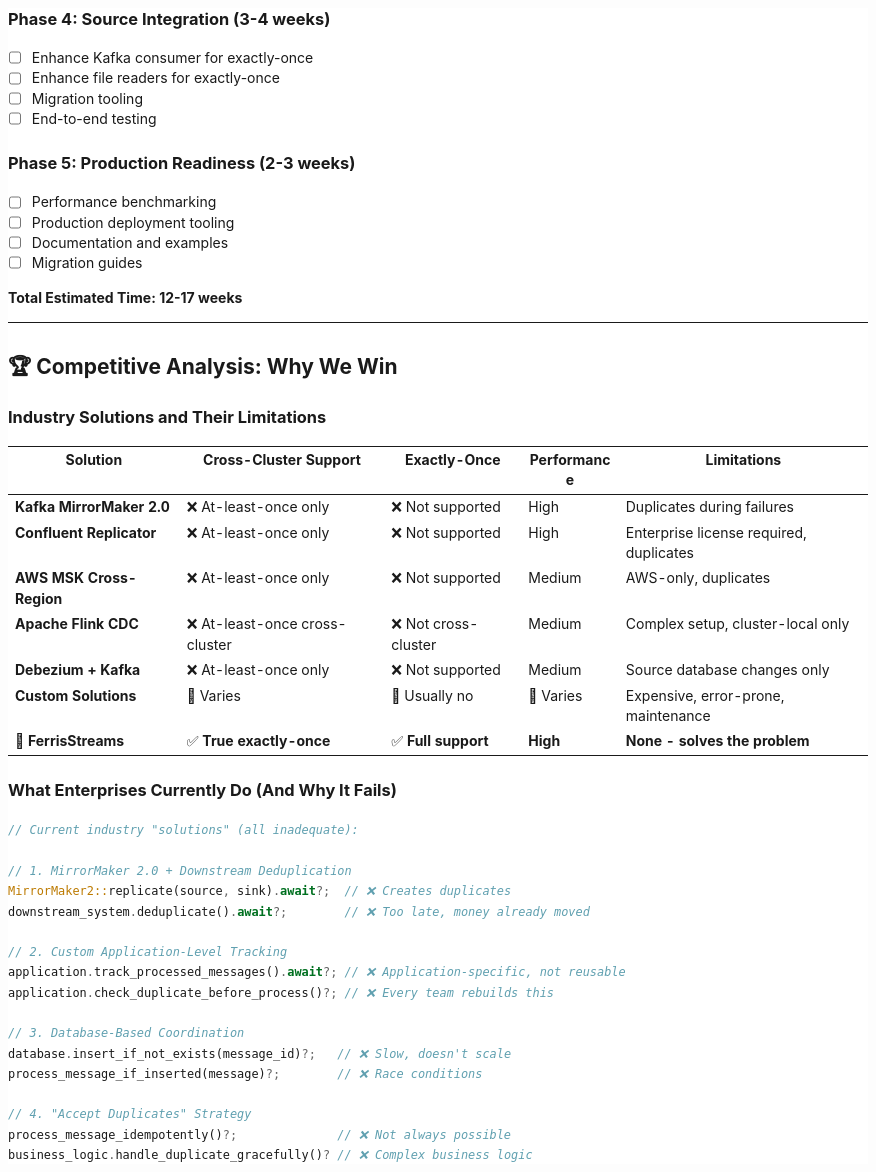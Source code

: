 ### **Phase 4: Source Integration (3-4 weeks)**
- [ ] Enhance Kafka consumer for exactly-once
- [ ] Enhance file readers for exactly-once
- [ ] Migration tooling
- [ ] End-to-end testing

### **Phase 5: Production Readiness (2-3 weeks)**
- [ ] Performance benchmarking
- [ ] Production deployment tooling
- [ ] Documentation and examples
- [ ] Migration guides

**Total Estimated Time: 12-17 weeks**

---

## 🏆 **Competitive Analysis: Why We Win**

### **Industry Solutions and Their Limitations**

| **Solution** | **Cross-Cluster Support** | **Exactly-Once** | **Performance** | **Limitations** |
|--------------|---------------------------|------------------|-----------------|-----------------|
| **Kafka MirrorMaker 2.0** | ❌ At-least-once only | ❌ Not supported | High | Duplicates during failures |
| **Confluent Replicator** | ❌ At-least-once only | ❌ Not supported | High | Enterprise license required, duplicates |
| **AWS MSK Cross-Region** | ❌ At-least-once only | ❌ Not supported | Medium | AWS-only, duplicates |
| **Apache Flink CDC** | ❌ At-least-once cross-cluster | ❌ Not cross-cluster | Medium | Complex setup, cluster-local only |
| **Debezium + Kafka** | ❌ At-least-once only | ❌ Not supported | Medium | Source database changes only |
| **Custom Solutions** | 🤔 Varies | 🤔 Usually no | 🤔 Varies | Expensive, error-prone, maintenance |
| **🚀 FerrisStreams** | ✅ **True exactly-once** | ✅ **Full support** | **High** | **None - solves the problem** |

### **What Enterprises Currently Do (And Why It Fails)**

```rust
// Current industry "solutions" (all inadequate):

// 1. MirrorMaker 2.0 + Downstream Deduplication
MirrorMaker2::replicate(source, sink).await?;  // ❌ Creates duplicates
downstream_system.deduplicate().await?;        // ❌ Too late, money already moved

// 2. Custom Application-Level Tracking
application.track_processed_messages().await?; // ❌ Application-specific, not reusable
application.check_duplicate_before_process()?; // ❌ Every team rebuilds this

// 3. Database-Based Coordination
database.insert_if_not_exists(message_id)?;   // ❌ Slow, doesn't scale
process_message_if_inserted(message)?;        // ❌ Race conditions

// 4. "Accept Duplicates" Strategy
process_message_idempotently()?;              // ❌ Not always possible
business_logic.handle_duplicate_gracefully()? // ❌ Complex business logic
```
